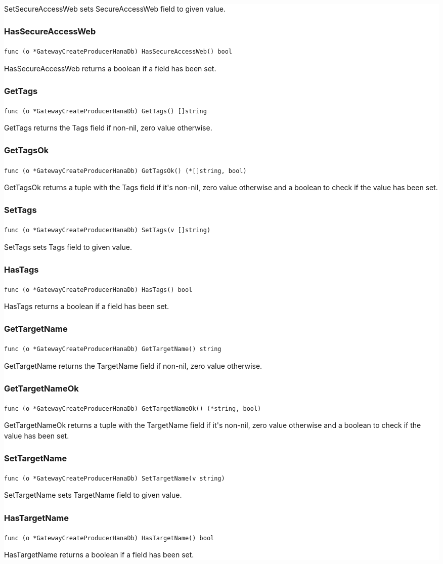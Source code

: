 SetSecureAccessWeb sets SecureAccessWeb field to given value.

### HasSecureAccessWeb

`func (o *GatewayCreateProducerHanaDb) HasSecureAccessWeb() bool`

HasSecureAccessWeb returns a boolean if a field has been set.

### GetTags

`func (o *GatewayCreateProducerHanaDb) GetTags() []string`

GetTags returns the Tags field if non-nil, zero value otherwise.

### GetTagsOk

`func (o *GatewayCreateProducerHanaDb) GetTagsOk() (*[]string, bool)`

GetTagsOk returns a tuple with the Tags field if it's non-nil, zero value otherwise
and a boolean to check if the value has been set.

### SetTags

`func (o *GatewayCreateProducerHanaDb) SetTags(v []string)`

SetTags sets Tags field to given value.

### HasTags

`func (o *GatewayCreateProducerHanaDb) HasTags() bool`

HasTags returns a boolean if a field has been set.

### GetTargetName

`func (o *GatewayCreateProducerHanaDb) GetTargetName() string`

GetTargetName returns the TargetName field if non-nil, zero value otherwise.

### GetTargetNameOk

`func (o *GatewayCreateProducerHanaDb) GetTargetNameOk() (*string, bool)`

GetTargetNameOk returns a tuple with the TargetName field if it's non-nil, zero value otherwise
and a boolean to check if the value has been set.

### SetTargetName

`func (o *GatewayCreateProducerHanaDb) SetTargetName(v string)`

SetTargetName sets TargetName field to given value.

### HasTargetName

`func (o *GatewayCreateProducerHanaDb) HasTargetName() bool`

HasTargetName returns a boolean if a field has been set.
